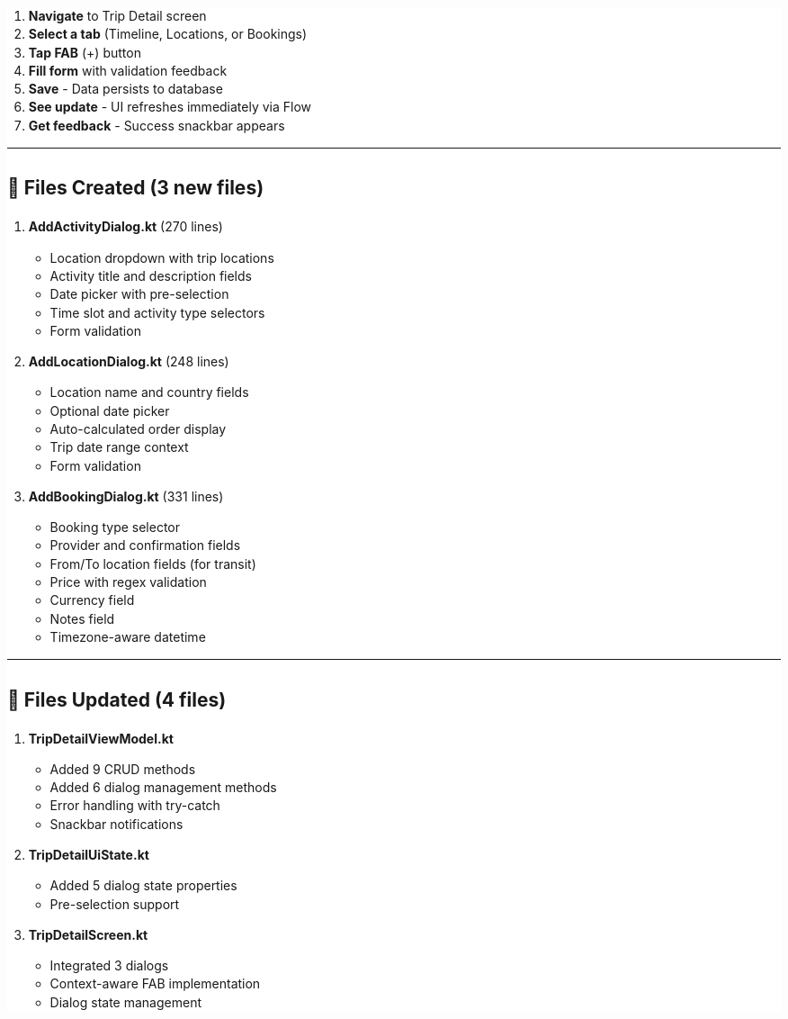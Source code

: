 1. **Navigate** to Trip Detail screen
2. **Select a tab** (Timeline, Locations, or Bookings)
3. **Tap FAB** (+) button
4. **Fill form** with validation feedback
5. **Save** - Data persists to database
6. **See update** - UI refreshes immediately via Flow
7. **Get feedback** - Success snackbar appears

---

## 📁 Files Created (3 new files)

1. **AddActivityDialog.kt** (270 lines)
   - Location dropdown with trip locations
   - Activity title and description fields
   - Date picker with pre-selection
   - Time slot and activity type selectors
   - Form validation

2. **AddLocationDialog.kt** (248 lines)
   - Location name and country fields
   - Optional date picker
   - Auto-calculated order display
   - Trip date range context
   - Form validation

3. **AddBookingDialog.kt** (331 lines)
   - Booking type selector
   - Provider and confirmation fields
   - From/To location fields (for transit)
   - Price with regex validation
   - Currency field
   - Notes field
   - Timezone-aware datetime

---

## 📝 Files Updated (4 files)

1. **TripDetailViewModel.kt**
   - Added 9 CRUD methods
   - Added 6 dialog management methods
   - Error handling with try-catch
   - Snackbar notifications

2. **TripDetailUiState.kt**
   - Added 5 dialog state properties
   - Pre-selection support

3. **TripDetailScreen.kt**
   - Integrated 3 dialogs
   - Context-aware FAB implementation
   - Dialog state management
